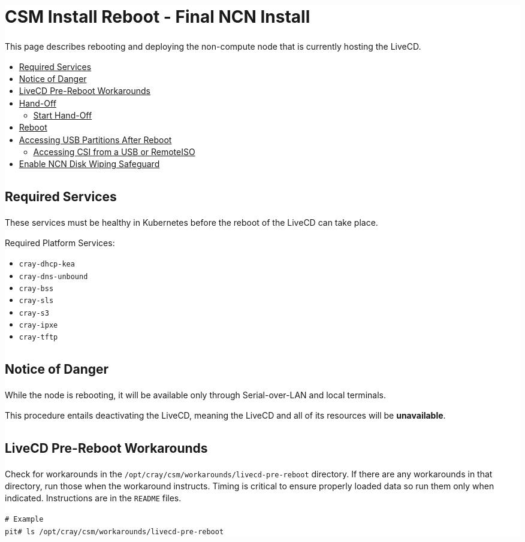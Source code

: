 # CSM Install Reboot - Final NCN Install

This page describes rebooting and deploying the non-compute node that is currently hosting the LiveCD.


* [Required Services](#required-services)
* [Notice of Danger](#notice-of-danger)
* [LiveCD Pre-Reboot Workarounds](#livecd-pre-reboot-workarounds)
* [Hand-Off](#hand-off)
    * [Start Hand-Off](#start-hand-off)
* [Reboot](#reboot)
* [Accessing USB Partitions After Reboot](#accessing-usb-partitions-after-reboot)
   * [Accessing CSI from a USB or RemoteISO](#accessing-csi-from-a-usb-or-remoteiso)
* [Enable NCN Disk Wiping Safeguard](#enable-ncn-disk-wiping-safeguard)


<a name="required-services"></a>
## Required Services

These services must be healthy in Kubernetes before the reboot of the LiveCD can take place.

Required Platform Services:
- `cray-dhcp-kea`
- `cray-dns-unbound`
- `cray-bss`
- `cray-sls`
- `cray-s3`
- `cray-ipxe`
- `cray-tftp`

<a name="notice-of-danger"></a>
## Notice of Danger

While the node is rebooting, it will be available only through Serial-over-LAN and local terminals.

This procedure entails deactivating the LiveCD, meaning the LiveCD and all of its resources will be
**unavailable**.


<a name="livecd-pre-reboot-workarounds"></a>
## LiveCD Pre-Reboot Workarounds


Check for workarounds in the `/opt/cray/csm/workarounds/livecd-pre-reboot` directory. If there are any
workarounds in that directory, run those when the workaround instructs. Timing is critical to ensure properly loaded
data so run them only when indicated. Instructions are in the `README` files.

```
# Example
pit# ls /opt/cray/csm/workarounds/livecd-pre-reboot
```
